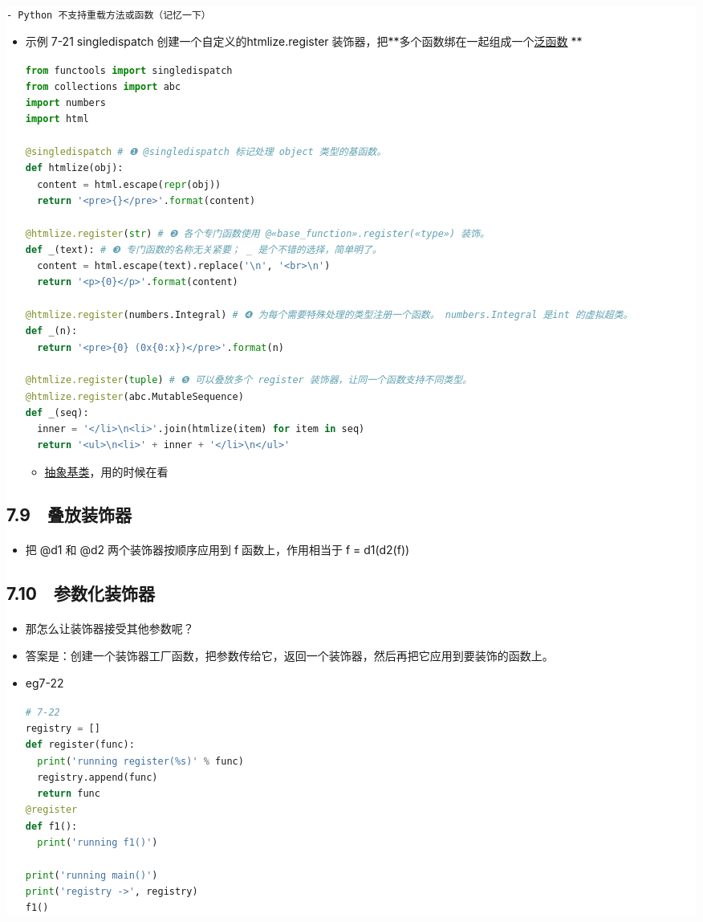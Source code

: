     - Python 不支持重载方法或函数（记忆一下）

- 示例 7-21 singledispatch 创建一个自定义的htmlize.register 装饰器，把**多个函数绑在一起组成一个[泛函数][1]  **

  ```python
  from functools import singledispatch
  from collections import abc
  import numbers
  import html
  
  @singledispatch # ❶ @singledispatch 标记处理 object 类型的基函数。
  def htmlize(obj):
  	content = html.escape(repr(obj))
  	return '<pre>{}</pre>'.format(content)
  
  @htmlize.register(str) # ❷ 各个专门函数使用 @«base_function».register(«type») 装饰。
  def _(text): # ❸ 专门函数的名称无关紧要； _ 是个不错的选择，简单明了。
  	content = html.escape(text).replace('\n', '<br>\n')
  	return '<p>{0}</p>'.format(content)
  
  @htmlize.register(numbers.Integral) # ❹ 为每个需要特殊处理的类型注册一个函数。 numbers.Integral 是int 的虚拟超类。
  def _(n):
  	return '<pre>{0} (0x{0:x})</pre>'.format(n)
  
  @htmlize.register(tuple) # ❺ 可以叠放多个 register 装饰器，让同一个函数支持不同类型。
  @htmlize.register(abc.MutableSequence)
  def _(seq):
  	inner = '</li>\n<li>'.join(htmlize(item) for item in seq)
  	return '<ul>\n<li>' + inner + '</li>\n</ul>'
  ```

  - [抽象基类][2]，用的时候在看





## 7.9　叠放装饰器  

- 把 @d1 和 @d2 两个装饰器按顺序应用到 f 函数上，作用相当于 f = d1(d2(f)) 



## 7.10　参数化装饰器  

- 那怎么让装饰器接受其他参数呢？

- 答案是：创建一个装饰器工厂函数，把参数传给它，返回一个装饰器，然后再把它应用到要装饰的函数上。 

- eg7-22

  ```python
  # 7-22
  registry = []
  def register(func):
  	print('running register(%s)' % func)
  	registry.append(func)
  	return func
  @register
  def f1():
  	print('running f1()')
      
  print('running main()')
  print('registry ->', registry)
  f1()
  ```


[1]: https://www.cnblogs.com/wongbingming/p/10726698.html	"单分派泛函数"
[2]: https://docs.python.org/zh-cn/3.6/library/abc.html  "抽象基类"